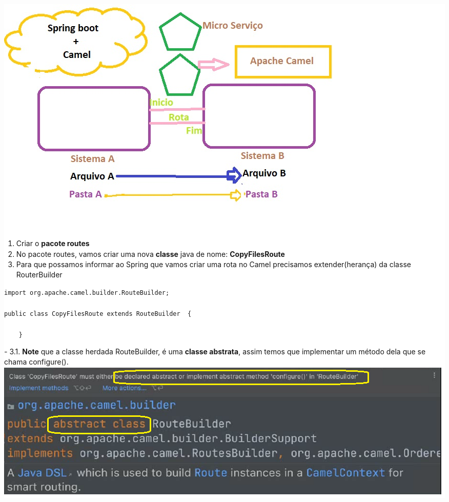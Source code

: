 ![](img/32_Camel_Pasta.jpg)

1. Criar o **pacote routes**
2. No pacote routes, vamos criar uma nova **classe** java de nome: **CopyFilesRoute**
3. Para que possamos informar ao Spring que vamos criar uma rota no Camel precisamos extender(herança) da classe RouterBuilder

```
import org.apache.camel.builder.RouteBuilder;

public class CopyFilesRoute extends RouteBuilder  {

    }
```
*-* 3.1. **Note** que a classe herdada RouteBuilder, é uma **classe abstrata**, assim temos que implementar um método dela que se chama configure().
![](img/32_RouterBuilder.png)

